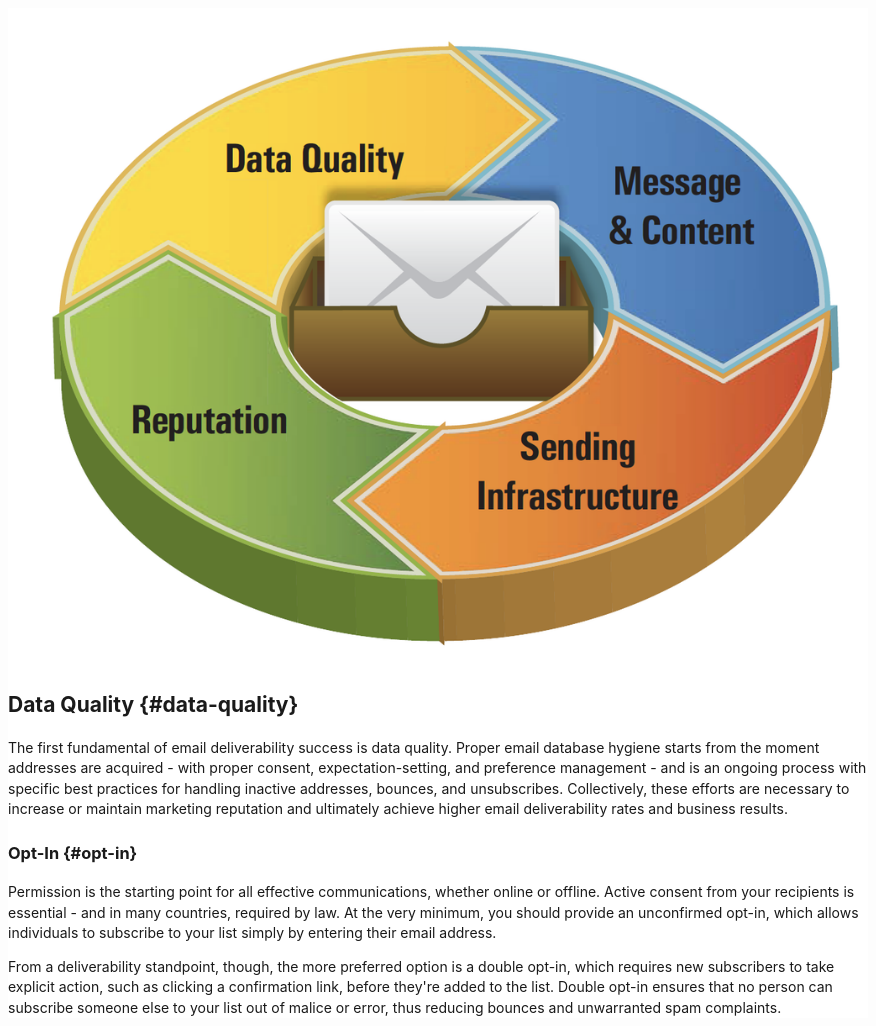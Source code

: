 ![](assets/deliverability_overview_2.png)

## Data Quality {#data-quality}

The first fundamental of email deliverability success is data quality. Proper email database hygiene starts from the moment addresses are acquired - with proper consent, expectation-setting, and preference management - and is an ongoing process with specific best practices for handling inactive addresses, bounces, and unsubscribes. Collectively, these efforts are necessary to increase or maintain marketing reputation and ultimately achieve higher email deliverability rates and business results.

### Opt-In {#opt-in}

Permission is the starting point for all effective communications, whether online or offline. Active consent from your recipients is essential - and in many countries, required by law. At the very minimum, you should provide an unconfirmed opt-in, which allows individuals to subscribe to your list simply by entering their email address.

From a deliverability standpoint, though, the more preferred option is a double opt-in, which requires new subscribers to take explicit action, such as clicking a confirmation link, before they're added to the list. Double opt-in ensures that no person can subscribe someone else to your list out of malice or error, thus reducing bounces and unwarranted spam complaints.
